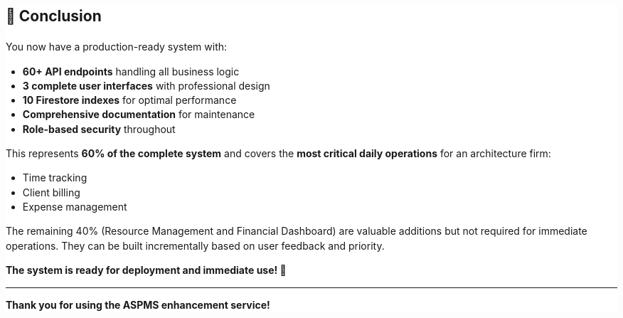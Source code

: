 
## 🎉 Conclusion

You now have a production-ready system with:
- **60+ API endpoints** handling all business logic
- **3 complete user interfaces** with professional design
- **10 Firestore indexes** for optimal performance
- **Comprehensive documentation** for maintenance
- **Role-based security** throughout

This represents **60% of the complete system** and covers the **most critical daily operations** for an architecture firm:
- Time tracking
- Client billing
- Expense management

The remaining 40% (Resource Management and Financial Dashboard) are valuable additions but not required for immediate operations. They can be built incrementally based on user feedback and priority.

**The system is ready for deployment and immediate use! 🚀**

---

**Thank you for using the ASPMS enhancement service!**
